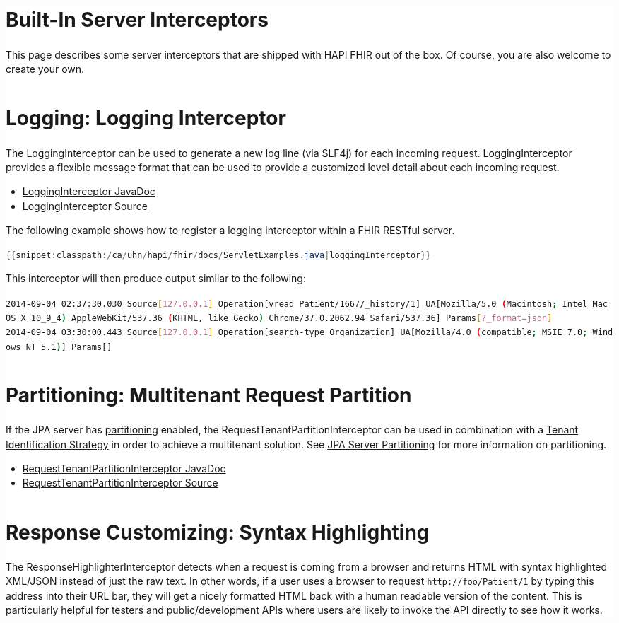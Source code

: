 # Built-In Server Interceptors

This page describes some server interceptors that are shipped with HAPI FHIR out of the box. Of course, you are also welcome to create your own.

<a name="logging_interceptor"/>

# Logging: Logging Interceptor

The LoggingInterceptor can be used to generate a new log line (via SLF4j) for each incoming request. LoggingInterceptor provides a flexible message format that can be used to provide a customized level detail about each incoming request.

* [LoggingInterceptor JavaDoc](/apidocs/hapi-fhir-server/ca/uhn/fhir/rest/server/interceptor/LoggingInterceptor.html)
* [LoggingInterceptor Source](https://github.com/hapifhir/hapi-fhir/blob/master/hapi-fhir-server/src/main/java/ca/uhn/fhir/rest/server/interceptor/LoggingInterceptor.java)

The following example shows how to register a logging interceptor within a FHIR RESTful server.

```java
{{snippet:classpath:/ca/uhn/hapi/fhir/docs/ServletExamples.java|loggingInterceptor}}
```

This interceptor will then produce output similar to the following:

```bash
2014-09-04 02:37:30.030 Source[127.0.0.1] Operation[vread Patient/1667/_history/1] UA[Mozilla/5.0 (Macintosh; Intel Mac OS X 10_9_4) AppleWebKit/537.36 (KHTML, like Gecko) Chrome/37.0.2062.94 Safari/537.36] Params[?_format=json]
2014-09-04 03:30:00.443 Source[127.0.0.1] Operation[search-type Organization] UA[Mozilla/4.0 (compatible; MSIE 7.0; Windows NT 5.1)] Params[]
```

<a name="request-tenant-partition-interceptor"/>

# Partitioning: Multitenant Request Partition

If the JPA server has [partitioning](/docs/server_jpa_partitioning/partitioning.html) enabled, the RequestTenantPartitionInterceptor can be used in combination with a [Tenant Identification Strategy](/docs/server_plain/multitenancy.html) in order to achieve a multitenant solution. See [JPA Server Partitioning](/docs/server_jpa_partitioning/partitioning.html) for more information on partitioning.

* [RequestTenantPartitionInterceptor JavaDoc](/apidocs/hapi-fhir-server/ca/uhn/fhir/rest/server/interceptor/partition/RequestTenantPartitionInterceptor.html)
* [RequestTenantPartitionInterceptor Source](https://github.com/hapifhir/hapi-fhir/blob/master/hapi-fhir-server/src/main/java/ca/uhn/fhir/rest/server/interceptor/partition/RequestTenantPartitionInterceptor.java)


# Response Customizing: Syntax Highlighting

The ResponseHighlighterInterceptor detects when a request is coming from a browser and returns HTML with syntax highlighted XML/JSON instead of just the raw text. In other words, if a user uses a browser to request `http://foo/Patient/1` by typing this address into their URL bar, they will get a nicely formatted HTML back with a human readable version of the content. This is particularly helpful for testers and public/development APIs where users are likely to invoke the API directly to see how it works.
